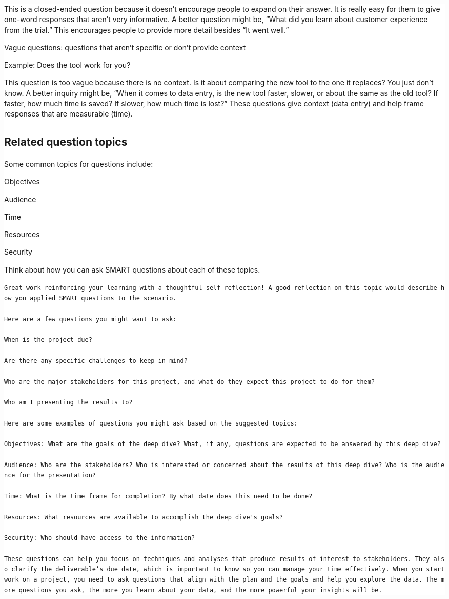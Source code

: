 This is a closed-ended question because it doesn’t encourage people to expand on their answer. It is really easy for them to give one-word responses that aren’t very informative. A better question might be, “What did you learn about customer experience from the trial.” This encourages people to provide more detail besides “It went well.”

Vague questions: questions that aren’t specific or don’t provide context

Example: Does the tool work for you?

This question is too vague because there is no context. Is it about comparing the new tool to the one it replaces? You just don’t know. A better inquiry might be, “When it comes to data entry, is the new tool faster, slower, or about the same as the old tool? If faster, how much time is saved? If slower, how much time is lost?” These questions give context (data entry) and help frame responses that are measurable (time).


## Related question topics

Some common topics for questions include: 

Objectives

Audience

Time

Resources

Security

Think about how you can ask SMART questions about each of these topics.

```
Great work reinforcing your learning with a thoughtful self-reflection! A good reflection on this topic would describe how you applied SMART questions to the scenario.

Here are a few questions you might want to ask:

When is the project due?

Are there any specific challenges to keep in mind? 

Who are the major stakeholders for this project, and what do they expect this project to do for them?

Who am I presenting the results to?

Here are some examples of questions you might ask based on the suggested topics:

Objectives: What are the goals of the deep dive? What, if any, questions are expected to be answered by this deep dive?

Audience: Who are the stakeholders? Who is interested or concerned about the results of this deep dive? Who is the audience for the presentation?

Time: What is the time frame for completion? By what date does this need to be done?

Resources: What resources are available to accomplish the deep dive's goals?

Security: Who should have access to the information?

These questions can help you focus on techniques and analyses that produce results of interest to stakeholders. They also clarify the deliverable’s due date, which is important to know so you can manage your time effectively. When you start work on a project, you need to ask questions that align with the plan and the goals and help you explore the data. The more questions you ask, the more you learn about your data, and the more powerful your insights will be.

```